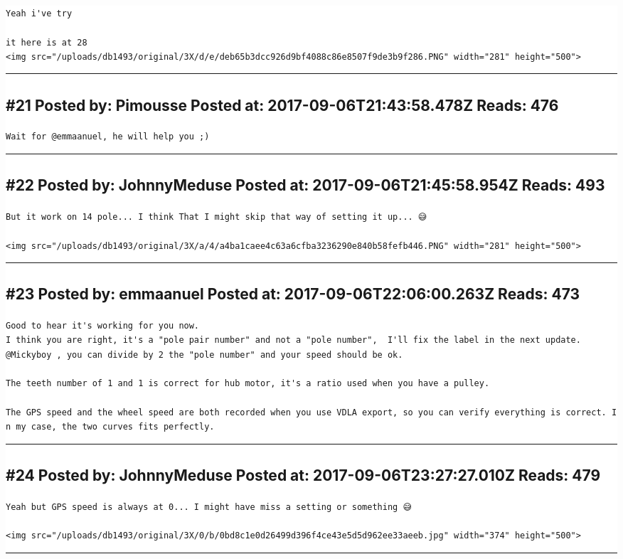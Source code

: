 ```
Yeah i've try 

it here is at 28
<img src="/uploads/db1493/original/3X/d/e/deb65b3dcc926d9bf4088c86e8507f9de3b9f286.PNG" width="281" height="500">
```

---
## \#21 Posted by: Pimousse Posted at: 2017-09-06T21:43:58.478Z Reads: 476

```
Wait for @emmaanuel, he will help you ;)
```

---
## \#22 Posted by: JohnnyMeduse Posted at: 2017-09-06T21:45:58.954Z Reads: 493

```
But it work on 14 pole... I think That I might skip that way of setting it up... 😅

<img src="/uploads/db1493/original/3X/a/4/a4ba1caee4c63a6cfba3236290e840b58fefb446.PNG" width="281" height="500">
```

---
## \#23 Posted by: emmaanuel Posted at: 2017-09-06T22:06:00.263Z Reads: 473

```
Good to hear it's working for you now.
I think you are right, it's a "pole pair number" and not a "pole number",  I'll fix the label in the next update.
@Mickyboy , you can divide by 2 the "pole number" and your speed should be ok.

The teeth number of 1 and 1 is correct for hub motor, it's a ratio used when you have a pulley. 

The GPS speed and the wheel speed are both recorded when you use VDLA export, so you can verify everything is correct. In my case, the two curves fits perfectly.
```

---
## \#24 Posted by: JohnnyMeduse Posted at: 2017-09-06T23:27:27.010Z Reads: 479

```
Yeah but GPS speed is always at 0... I might have miss a setting or something 😅

<img src="/uploads/db1493/original/3X/0/b/0bd8c1e0d26499d396f4ce43e5d5d962ee33aeeb.jpg" width="374" height="500">
```

---